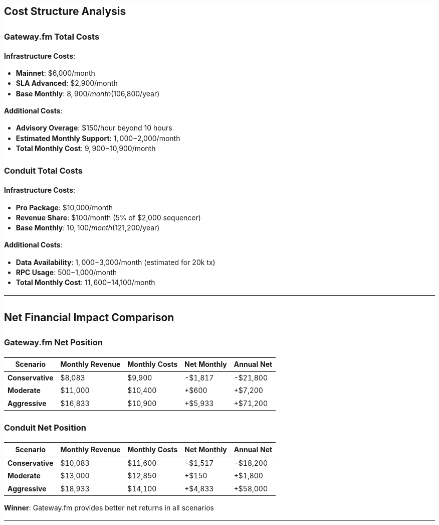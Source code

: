 
## Cost Structure Analysis

### Gateway.fm Total Costs

**Infrastructure Costs**:
- **Mainnet**: $6,000/month
- **SLA Advanced**: $2,900/month
- **Base Monthly**: $8,900/month ($106,800/year)

**Additional Costs**:
- **Advisory Overage**: $150/hour beyond 10 hours
- **Estimated Monthly Support**: $1,000-$2,000/month
- **Total Monthly Cost**: $9,900-$10,900/month

### Conduit Total Costs

**Infrastructure Costs**:
- **Pro Package**: $10,000/month
- **Revenue Share**: $100/month (5% of $2,000 sequencer)
- **Base Monthly**: $10,100/month ($121,200/year)

**Additional Costs**:
- **Data Availability**: $1,000-$3,000/month (estimated for 20k tx)
- **RPC Usage**: $500-$1,000/month
- **Total Monthly Cost**: $11,600-$14,100/month

---

## Net Financial Impact Comparison

### Gateway.fm Net Position
| Scenario | Monthly Revenue | Monthly Costs | Net Monthly | Annual Net |
|----------|----------------|---------------|-------------|------------|
| **Conservative** | $8,083 | $9,900 | -$1,817 | -$21,800 |
| **Moderate** | $11,000 | $10,400 | +$600 | +$7,200 |
| **Aggressive** | $16,833 | $10,900 | +$5,933 | +$71,200 |

### Conduit Net Position
| Scenario | Monthly Revenue | Monthly Costs | Net Monthly | Annual Net |
|----------|----------------|---------------|-------------|------------|
| **Conservative** | $10,083 | $11,600 | -$1,517 | -$18,200 |
| **Moderate** | $13,000 | $12,850 | +$150 | +$1,800 |
| **Aggressive** | $18,933 | $14,100 | +$4,833 | +$58,000 |

**Winner**: Gateway.fm provides better net returns in all scenarios

---
